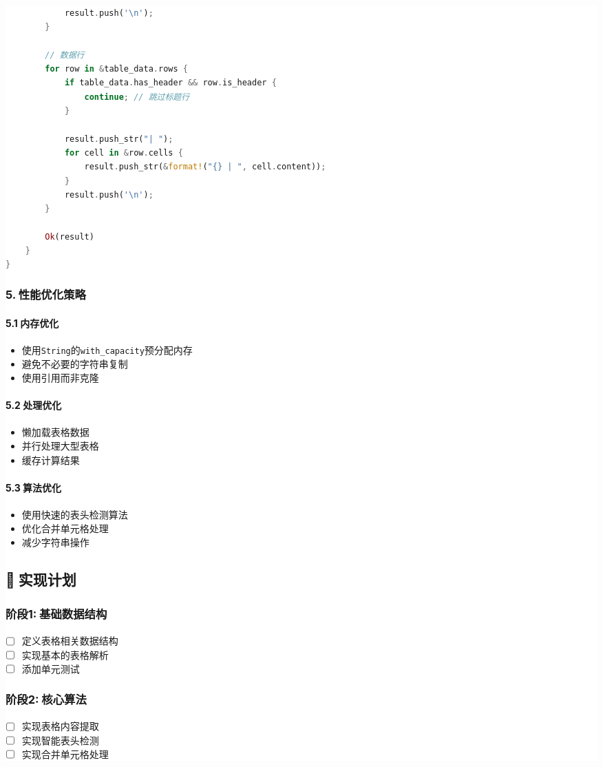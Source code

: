 ```rust
            result.push('\n');
        }
        
        // 数据行
        for row in &table_data.rows {
            if table_data.has_header && row.is_header {
                continue; // 跳过标题行
            }
            
            result.push_str("| ");
            for cell in &row.cells {
                result.push_str(&format!("{} | ", cell.content));
            }
            result.push('\n');
        }
        
        Ok(result)
    }
}
```

### 5. 性能优化策略

#### 5.1 内存优化
- 使用`String`的`with_capacity`预分配内存
- 避免不必要的字符串复制
- 使用引用而非克隆

#### 5.2 处理优化
- 懒加载表格数据
- 并行处理大型表格
- 缓存计算结果

#### 5.3 算法优化
- 使用快速的表头检测算法
- 优化合并单元格处理
- 减少字符串操作

## 🔧 实现计划

### 阶段1: 基础数据结构
- [ ] 定义表格相关数据结构
- [ ] 实现基本的表格解析
- [ ] 添加单元测试

### 阶段2: 核心算法
- [ ] 实现表格内容提取
- [ ] 实现智能表头检测
- [ ] 实现合并单元格处理
